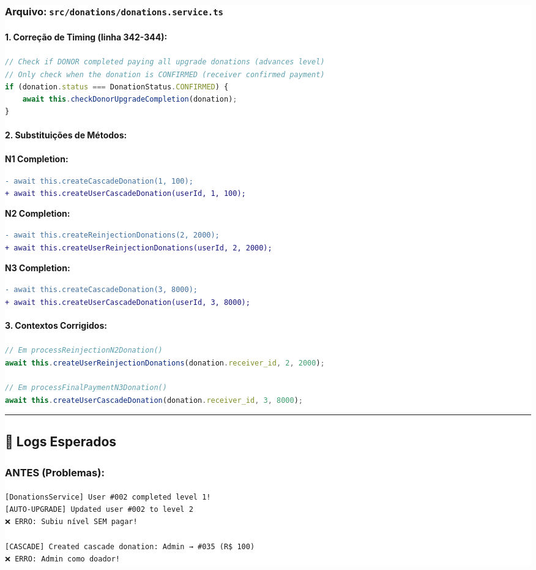 ### **Arquivo:** `src/donations/donations.service.ts`

#### **1. Correção de Timing (linha 342-344):**
```typescript
// Check if DONOR completed paying all upgrade donations (advances level)
// Only check when the donation is CONFIRMED (receiver confirmed payment)
if (donation.status === DonationStatus.CONFIRMED) {
    await this.checkDonorUpgradeCompletion(donation);
}
```

#### **2. Substituições de Métodos:**

**N1 Completion:**
```diff
- await this.createCascadeDonation(1, 100);
+ await this.createUserCascadeDonation(userId, 1, 100);
```

**N2 Completion:**
```diff
- await this.createReinjectionDonations(2, 2000);
+ await this.createUserReinjectionDonations(userId, 2, 2000);
```

**N3 Completion:**
```diff
- await this.createCascadeDonation(3, 8000);
+ await this.createUserCascadeDonation(userId, 3, 8000);
```

#### **3. Contextos Corrigidos:**
```typescript
// Em processReinjectionN2Donation()
await this.createUserReinjectionDonations(donation.receiver_id, 2, 2000);

// Em processFinalPaymentN3Donation()  
await this.createUserCascadeDonation(donation.receiver_id, 3, 8000);
```

---

## 🧪 Logs Esperados

### **ANTES (Problemas):**
```
[DonationsService] User #002 completed level 1!
[AUTO-UPGRADE] Updated user #002 to level 2
❌ ERRO: Subiu nível SEM pagar!

[CASCADE] Created cascade donation: Admin → #035 (R$ 100)
❌ ERRO: Admin como doador!
```
